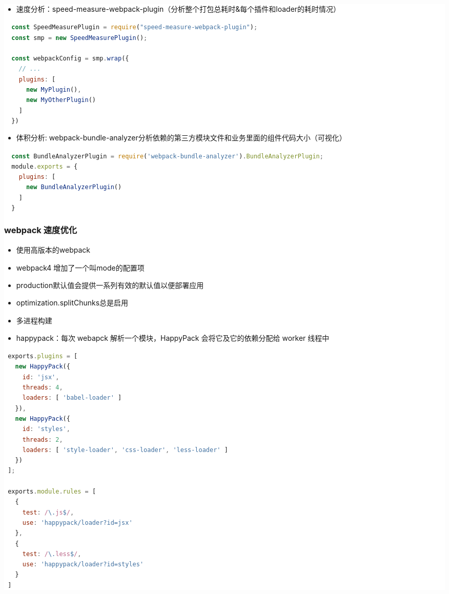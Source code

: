 - 速度分析：speed-measure-webpack-plugin（分析整个打包总耗时&每个插件和loader的耗时情况）
```javascript
  const SpeedMeasurePlugin = require("speed-measure-webpack-plugin");
  const smp = new SpeedMeasurePlugin();

  const webpackConfig = smp.wrap({
    // ...
    plugins: [
      new MyPlugin(),
      new MyOtherPlugin()
    ]
  })
```

- 体积分析: webpack-bundle-analyzer分析依赖的第三方模块文件和业务里面的组件代码大小（可视化）
```javascript
  const BundleAnalyzerPlugin = require('webpack-bundle-analyzer').BundleAnalyzerPlugin;
  module.exports = {
    plugins: [
      new BundleAnalyzerPlugin()
    ]
  }
```

### webpack 速度优化
- 使用高版本的webpack
 - webpack4 增加了一个叫mode的配置项
 - production默认值会提供一系列有效的默认值以便部署应用
 - optimization.splitChunks总是启用

- 多进程构建
 - happypack：每次 webapck 解析一个模块，HappyPack 会将它及它的依赖分配给 worker 线程中
 ```javascript
  exports.plugins = [
    new HappyPack({
      id: 'jsx',
      threads: 4,
      loaders: [ 'babel-loader' ]
    }),
    new HappyPack({
      id: 'styles',
      threads: 2,
      loaders: [ 'style-loader', 'css-loader', 'less-loader' ]
    })
  ];

  exports.module.rules = [
    {
      test: /\.js$/,
      use: 'happypack/loader?id=jsx'
    },
    {
      test: /\.less$/,
      use: 'happypack/loader?id=styles'
    }
  ]
 ```
